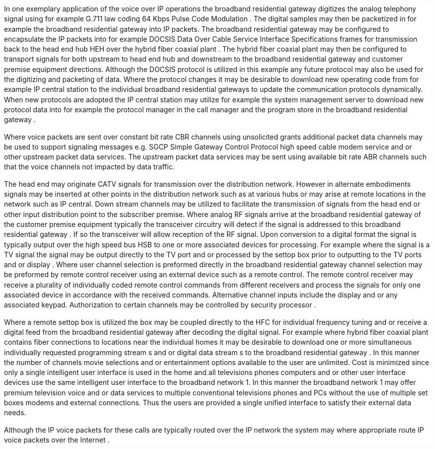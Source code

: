 In one exemplary application of the voice over IP operations the broadband residential gateway digitizes the analog telephony signal using for example G.711 law coding 64 Kbps Pulse Code Modulation . The digital samples may then be packetized in for example the broadband residential gateway into IP packets. The broadband residential gateway may be configured to encapsulate the IP packets into for example DOCSIS Data Over Cable Service Interface Specifications frames for transmission back to the head end hub HEH over the hybrid fiber coaxial plant . The hybrid fiber coaxial plant may then be configured to transport signals for both upstream to head end hub and downstream to the broadband residential gateway and customer premise equipment directions. Although the DOCSIS protocol is utilized in this example any future protocol may also be used for the digitizing and packeting of data. Where the protocol changes it may be desirable to download new operating code from for example IP central station to the individual broadband residential gateways to update the communication protocols dynamically. When new protocols are adopted the IP central station may utilize for example the system management server to download new protocol data into for example the protocol manager in the call manager and the program store in the broadband residential gateway .

Where voice packets are sent over constant bit rate CBR channels using unsolicited grants additional packet data channels may be used to support signaling messages e.g. SGCP Simple Gateway Control Protocol high speed cable modem service and or other upstream packet data services. The upstream packet data services may be sent using available bit rate ABR channels such that the voice channels not impacted by data traffic.

The head end may originate CATV signals for transmission over the distribution network. However in alternate embodiments signals may be inserted at other points in the distribution network such as at various hubs or may arise at remote locations in the network such as IP central. Down stream channels may be utilized to facilitate the transmission of signals from the head end or other input distribution point to the subscriber premise. Where analog RF signals arrive at the broadband residential gateway of the customer premise equipment typically the transceiver circuitry will detect if the signal is addressed to this broadband residential gateway . If so the transceiver will allow reception of the RF signal. Upon conversion to a digital format the signal is typically output over the high speed bus HSB to one or more associated devices for processing. For example where the signal is a TV signal the signal may be output directly to the TV port and or processed by the settop box prior to outputting to the TV ports and or display . Where user channel selection is preformed directly in the broadband residential gateway channel selection may be preformed by remote control receiver using an external device such as a remote control. The remote control receiver may receive a plurality of individually coded remote control commands from different receivers and process the signals for only one associated device in accordance with the received commands. Alternative channel inputs include the display and or any associated keypad. Authorization to certain channels may be controlled by security processor .

Where a remote settop box is utilized the box may be coupled directly to the HFC for individual frequency tuning and or receive a digital feed from the broadband residential gateway after decoding the digital signal. For example where hybrid fiber coaxial plant contains fiber connections to locations near the individual homes it may be desirable to download one or more simultaneous individually requested programming stream s and or digital data stream s to the broadband residential gateway . In this manner the number of channels movie selections and or entertainment options available to the user are unlimited. Cost is minimized since only a single intelligent user interface is used in the home and all televisions phones computers and or other user interface devices use the same intelligent user interface to the broadband network 1. In this manner the broadband network 1 may offer premium television voice and or data services to multiple conventional televisions phones and PCs without the use of multiple set boxes modems and external connections. Thus the users are provided a single unified interface to satisfy their external data needs.

Although the IP voice packets for these calls are typically routed over the IP network the system may where appropriate route IP voice packets over the Internet .

